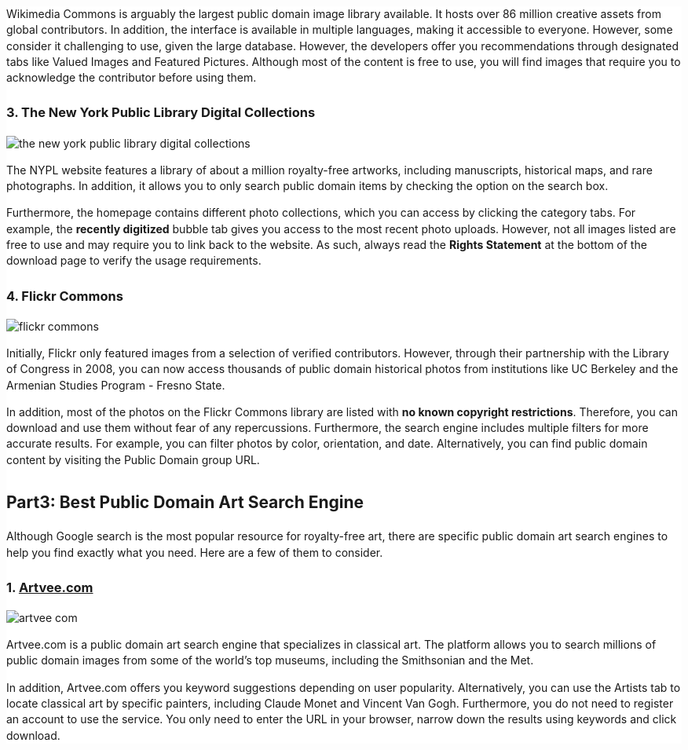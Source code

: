 Wikimedia Commons is arguably the largest public domain image library available. It hosts over 86 million creative assets from global contributors. In addition, the interface is available in multiple languages, making it accessible to everyone. However, some consider it challenging to use, given the large database. However, the developers offer you recommendations through designated tabs like Valued Images and Featured Pictures. Although most of the content is free to use, you will find images that require you to acknowledge the contributor before using them.

### 3\. The New York Public Library Digital Collections

![the new york public library digital collections](https://images.wondershare.com/filmora/article-images/2022/09/public-domain-art-3.jpg)

The NYPL website features a library of about a million royalty-free artworks, including manuscripts, historical maps, and rare photographs. In addition, it allows you to only search public domain items by checking the option on the search box.

Furthermore, the homepage contains different photo collections, which you can access by clicking the category tabs. For example, the **recently digitized** bubble tab gives you access to the most recent photo uploads. However, not all images listed are free to use and may require you to link back to the website. As such, always read the **Rights Statement** at the bottom of the download page to verify the usage requirements.

### 4\. Flickr Commons

![flickr commons](https://images.wondershare.com/filmora/article-images/2022/09/public-domain-art-4.jpg)

Initially, Flickr only featured images from a selection of verified contributors. However, through their partnership with the Library of Congress in 2008, you can now access thousands of public domain historical photos from institutions like UC Berkeley and the Armenian Studies Program - Fresno State.

In addition, most of the photos on the Flickr Commons library are listed with **no known copyright restrictions**. Therefore, you can download and use them without fear of any repercussions. Furthermore, the search engine includes multiple filters for more accurate results. For example, you can filter photos by color, orientation, and date. Alternatively, you can find public domain content by visiting the Public Domain group URL.

## Part3: Best Public Domain Art Search Engine

Although Google search is the most popular resource for royalty-free art, there are specific public domain art search engines to help you find exactly what you need. Here are a few of them to consider.

### 1\. [Artvee.com](https://artvee.com/)

![artvee com](https://images.wondershare.com/filmora/article-images/2022/09/public-domain-art-5.jpg)

Artvee.com is a public domain art search engine that specializes in classical art. The platform allows you to search millions of public domain images from some of the world’s top museums, including the Smithsonian and the Met.

In addition, Artvee.com offers you keyword suggestions depending on user popularity. Alternatively, you can use the Artists tab to locate classical art by specific painters, including Claude Monet and Vincent Van Gogh. Furthermore, you do not need to register an account to use the service. You only need to enter the URL in your browser, narrow down the results using keywords and click download.
